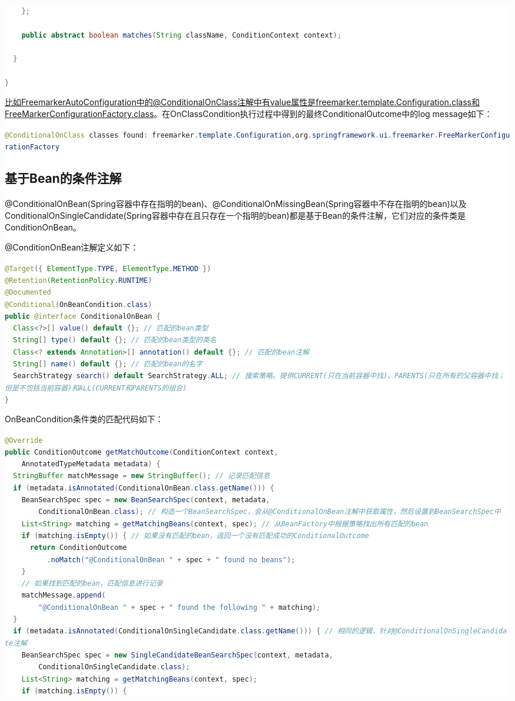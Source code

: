 ```java
  	};

  	public abstract boolean matches(String className, ConditionContext context);

  }

}
```

比如FreemarkerAutoConfiguration中的@ConditionalOnClass注解中有value属性是freemarker.template.Configuration.class和FreeMarkerConfigurationFactory.class。在OnClassCondition执行过程中得到的最终ConditionalOutcome中的log message如下：

```java
@ConditionalOnClass classes found: freemarker.template.Configuration,org.springframework.ui.freemarker.FreeMarkerConfigurationFactory
```

## 基于Bean的条件注解

@ConditionalOnBean(Spring容器中存在指明的bean)、@ConditionalOnMissingBean(Spring容器中不存在指明的bean)以及ConditionalOnSingleCandidate(Spring容器中存在且只存在一个指明的bean)都是基于Bean的条件注解，它们对应的条件类是ConditionOnBean。

@ConditionOnBean注解定义如下：

```java
@Target({ ElementType.TYPE, ElementType.METHOD })
@Retention(RetentionPolicy.RUNTIME)
@Documented
@Conditional(OnBeanCondition.class)
public @interface ConditionalOnBean {
  Class<?>[] value() default {}; // 匹配的bean类型
  String[] type() default {}; // 匹配的bean类型的类名
  Class<? extends Annotation>[] annotation() default {}; // 匹配的bean注解
  String[] name() default {}; // 匹配的bean的名字
  SearchStrategy search() default SearchStrategy.ALL; // 搜索策略。提供CURRENT(只在当前容器中找)、PARENTS(只在所有的父容器中找；但是不包括当前容器)和ALL(CURRENT和PARENTS的组合)
}
```

OnBeanCondition条件类的匹配代码如下：

```java
@Override
public ConditionOutcome getMatchOutcome(ConditionContext context,
    AnnotatedTypeMetadata metadata) {
  StringBuffer matchMessage = new StringBuffer(); // 记录匹配信息
  if (metadata.isAnnotated(ConditionalOnBean.class.getName())) {
    BeanSearchSpec spec = new BeanSearchSpec(context, metadata,
        ConditionalOnBean.class); // 构造一个BeanSearchSpec，会从@ConditionalOnBean注解中获取属性，然后设置到BeanSearchSpec中
    List<String> matching = getMatchingBeans(context, spec); // 从BeanFactory中根据策略找出所有匹配的bean
    if (matching.isEmpty()) { // 如果没有匹配的bean，返回一个没有匹配成功的ConditionalOutcome
      return ConditionOutcome
          .noMatch("@ConditionalOnBean " + spec + " found no beans");
    }
    // 如果找到匹配的bean，匹配信息进行记录
    matchMessage.append(
        "@ConditionalOnBean " + spec + " found the following " + matching);
  }
  if (metadata.isAnnotated(ConditionalOnSingleCandidate.class.getName())) { // 相同的逻辑，针对@ConditionalOnSingleCandidate注解
    BeanSearchSpec spec = new SingleCandidateBeanSearchSpec(context, metadata,
        ConditionalOnSingleCandidate.class);
    List<String> matching = getMatchingBeans(context, spec);
    if (matching.isEmpty()) {
```